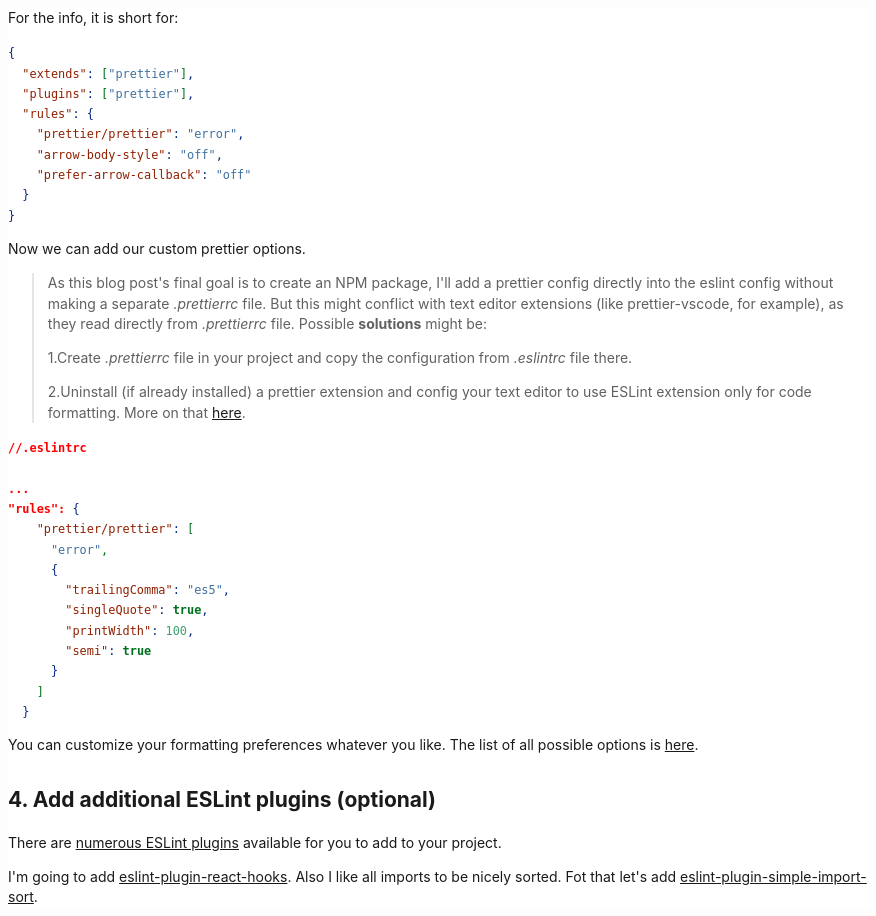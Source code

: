 For the info, it is short for:

```json
{
  "extends": ["prettier"],
  "plugins": ["prettier"],
  "rules": {
    "prettier/prettier": "error",
    "arrow-body-style": "off",
    "prefer-arrow-callback": "off"
  }
}
```

Now we can add our custom prettier options.

> As this blog post's final goal is to create an NPM package, I'll add a prettier config directly into the eslint config without making a separate _.prettierrc_ file. But this might conflict with text editor extensions (like prettier-vscode, for example), as they read directly from _.prettierrc_ file. Possible **solutions** might be:
>
> 1.Create _.prettierrc_ file in your project and copy the configuration from _.eslintrc_ file there.
>
> 2.Uninstall (if already installed) a prettier extension and config your text editor to use ESLint extension only for code formatting. More on that [here](#9-integration-with-vscode).

```json
//.eslintrc

...
"rules": {
    "prettier/prettier": [
      "error",
      {
        "trailingComma": "es5",
        "singleQuote": true,
        "printWidth": 100,
        "semi": true
      }
    ]
  }
```

You can customize your formatting preferences whatever you like. The list of all possible options is [here](https://prettier.io/docs/en/options.html).

## 4. Add additional ESLint plugins (optional)

There are [numerous ESLint plugins](https://www.npmjs.com/search?q=keywords:eslint-plugin) available for you to add to your project.

I'm going to add [eslint-plugin-react-hooks](https://www.npmjs.com/package/eslint-plugin-react-hooks). Also I like all imports to be nicely sorted. Fot that let's add [eslint-plugin-simple-import-sort](https://www.npmjs.com/package/eslint-plugin-simple-import-sort).
